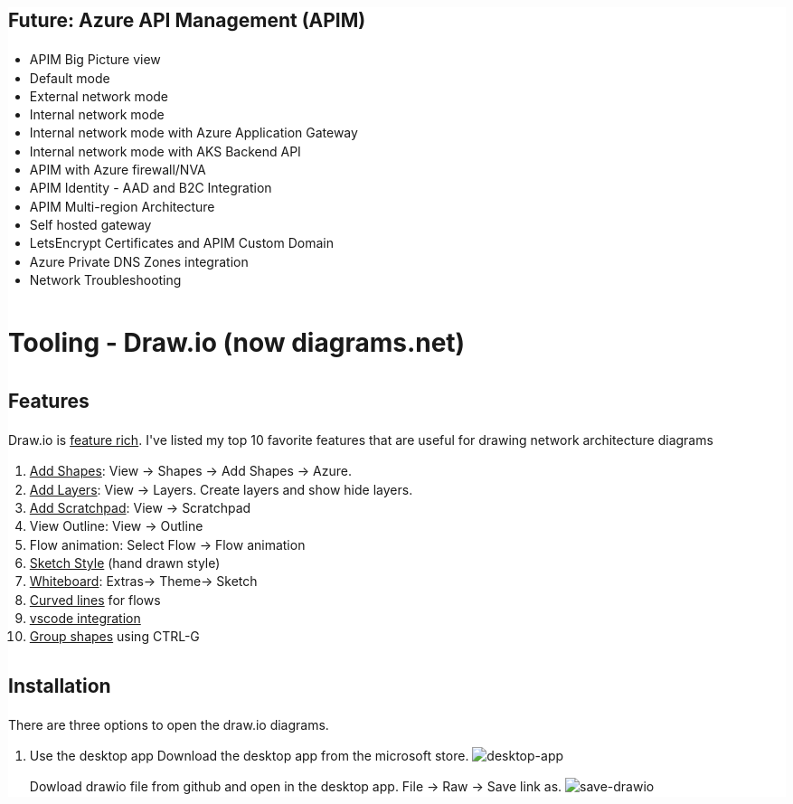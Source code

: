 
## Future: Azure API Management (APIM)
- APIM Big Picture view
- Default mode
- External network mode
- Internal network mode
- Internal network mode with Azure Application Gateway
- Internal network mode with AKS Backend API
- APIM with Azure firewall/NVA
- APIM Identity - AAD and B2C Integration
- APIM Multi-region Architecture
- Self hosted gateway
- LetsEncrypt Certificates and APIM Custom Domain
- Azure Private DNS Zones integration
- Network Troubleshooting




# Tooling - Draw.io (now diagrams.net)
## Features

Draw.io is [feature rich](https://www.diagrams.net/blog). I've listed my top 10 favorite features that are useful for drawing network architecture diagrams


1. [Add Shapes](https://www.diagrams.net/blog/azure-diagrams): View -> Shapes -> Add Shapes -> Azure. 
2. [Add Layers](https://www.diagrams.net/blog/interactive-diagram-layers): View -> Layers. Create layers and show hide layers.
3. [Add Scratchpad](https://www.diagrams.net/blog/azure-diagrams): View -> Scratchpad
4. View Outline: View -> Outline
5. Flow animation: Select Flow -> Flow animation
6. [Sketch Style](https://www.diagrams.net/blog/rough-style) (hand drawn style)
7. [Whiteboard](https://www.diagrams.net/blog/change-editor-mode):  Extras-> Theme-> Sketch
8. [Curved lines](https://drawio-app.com/curved-connectors-in-draw-io-diagrams/) for flows
9. [vscode integration](https://marketplace.visualstudio.com/items?itemName=hediet.vscode-drawio)
10. [Group shapes](https://drawio-app.com/more-draw-io-shortcuts-to-streamline-your-diagramming/) using CTRL-G

## Installation

There are three options to open the draw.io diagrams.

1. Use the desktop app
    Download the desktop app from the microsoft store. 
    ![desktop-app](extras/drawio-app.png)

    Dowload drawio file from github and open in the desktop app. File -> Raw -> Save link as.
    ![save-drawio](extras/save-drawio.png)
    